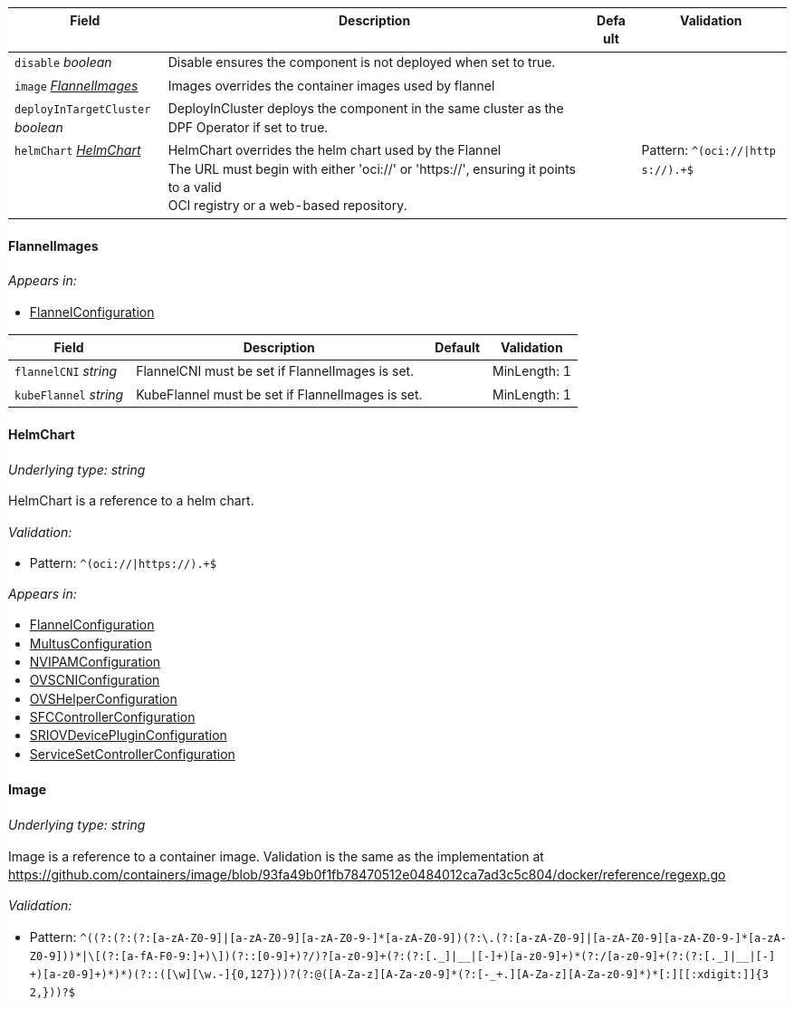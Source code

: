 | Field | Description | Default | Validation |
| --- | --- | --- | --- |
| `disable` _boolean_ | Disable ensures the component is not deployed when set to true. |  |  |
| `image` _[FlannelImages](#flannelimages)_ | Images overrides the container images used by flannel |  |  |
| `deployInTargetCluster` _boolean_ | DeployInCluster deploys the component in the same cluster as the DPF Operator if set to true. |  |  |
| `helmChart` _[HelmChart](#helmchart)_ | HelmChart overrides the helm chart used by the Flannel<br />The URL must begin with either 'oci://' or 'https://', ensuring it points to a valid<br />OCI registry or a web-based repository. |  | Pattern: `^(oci://\|https://).+$` <br /> |


#### FlannelImages







_Appears in:_
- [FlannelConfiguration](#flannelconfiguration)

| Field | Description | Default | Validation |
| --- | --- | --- | --- |
| `flannelCNI` _string_ | FlannelCNI must be set if FlannelImages is set. |  | MinLength: 1 <br /> |
| `kubeFlannel` _string_ | KubeFlannel must be set if FlannelImages is set. |  | MinLength: 1 <br /> |


#### HelmChart

_Underlying type:_ _string_

HelmChart is a reference to a helm chart.

_Validation:_
- Pattern: `^(oci://|https://).+$`

_Appears in:_
- [FlannelConfiguration](#flannelconfiguration)
- [MultusConfiguration](#multusconfiguration)
- [NVIPAMConfiguration](#nvipamconfiguration)
- [OVSCNIConfiguration](#ovscniconfiguration)
- [OVSHelperConfiguration](#ovshelperconfiguration)
- [SFCControllerConfiguration](#sfccontrollerconfiguration)
- [SRIOVDevicePluginConfiguration](#sriovdevicepluginconfiguration)
- [ServiceSetControllerConfiguration](#servicesetcontrollerconfiguration)





#### Image

_Underlying type:_ _string_

Image is a reference to a container image.
Validation is the same as the implementation at https://github.com/containers/image/blob/93fa49b0f1fb78470512e0484012ca7ad3c5c804/docker/reference/regexp.go

_Validation:_
- Pattern: `^((?:(?:(?:[a-zA-Z0-9]|[a-zA-Z0-9][a-zA-Z0-9-]*[a-zA-Z0-9])(?:\.(?:[a-zA-Z0-9]|[a-zA-Z0-9][a-zA-Z0-9-]*[a-zA-Z0-9]))*|\[(?:[a-fA-F0-9:]+)\])(?::[0-9]+)?/)?[a-z0-9]+(?:(?:[._]|__|[-]+)[a-z0-9]+)*(?:/[a-z0-9]+(?:(?:[._]|__|[-]+)[a-z0-9]+)*)*)(?::([\w][\w.-]{0,127}))?(?:@([A-Za-z][A-Za-z0-9]*(?:[-_+.][A-Za-z][A-Za-z0-9]*)*[:][[:xdigit:]]{32,}))?$`
